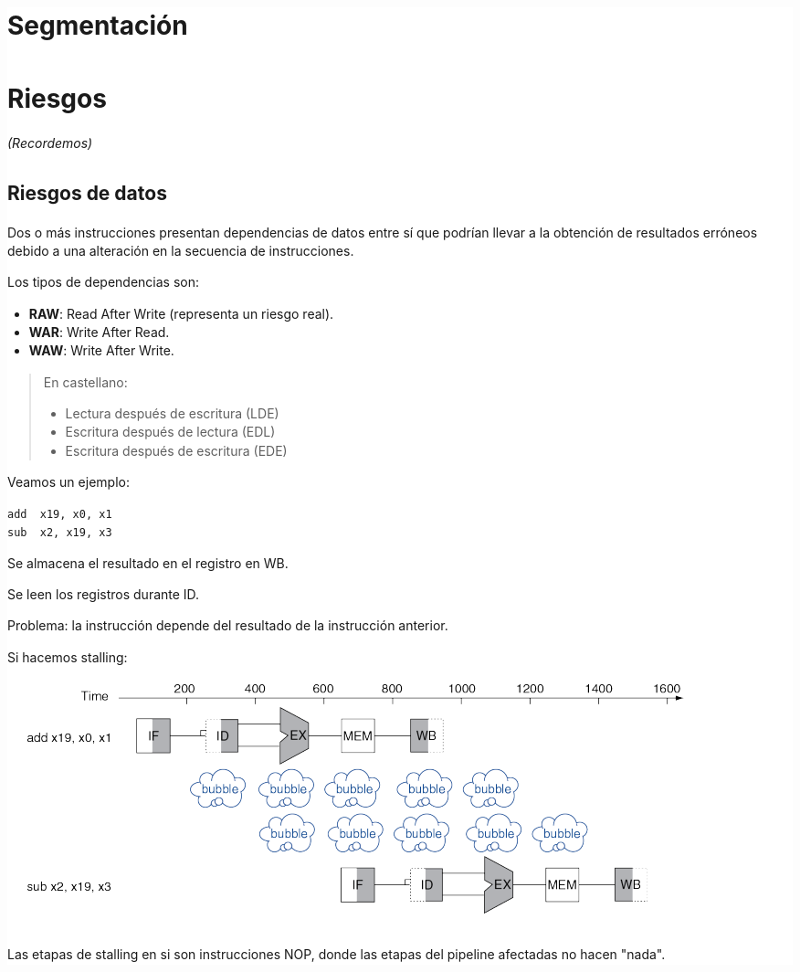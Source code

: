 # Segmentación

# Riesgos

*(Recordemos)*

## Riesgos de datos

Dos o más instrucciones presentan dependencias de datos entre sí que podrían llevar a la obtención de resultados erróneos debido a una alteración en la secuencia de instrucciones.

Los tipos de dependencias son:
- **RAW**: Read After Write (representa un riesgo real).
- **WAR**: Write After Read.
- **WAW**: Write After Write.


> En castellano:
> - Lectura después de escritura (LDE) 
> - Escritura después de lectura (EDL)
> - Escritura después de escritura (EDE)

Veamos un ejemplo:

```
add  x19, x0, x1
sub  x2, x19, x3
```

Se almacena el resultado en el registro en WB.

Se leen los registros durante ID. 

Problema: la instrucción depende del resultado de la instrucción anterior.

Si hacemos stalling:

![](./figuras/riesgo_de_datos.png)

Las etapas de stalling en si son instrucciones NOP, donde las etapas del pipeline afectadas no hacen "nada".

